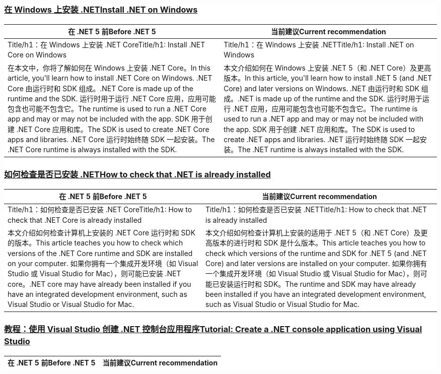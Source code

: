 ### <a name="install-net-on-windows"></a>[<span data-ttu-id="0c60d-136">在 Windows 上安装 .NET</span><span class="sxs-lookup"><span data-stu-id="0c60d-136">Install .NET on Windows</span></span>](/dotnet/core/install/windows)

| <span data-ttu-id="0c60d-137">在 .NET 5 前</span><span class="sxs-lookup"><span data-stu-id="0c60d-137">Before .NET 5</span></span> | <span data-ttu-id="0c60d-138">当前建议</span><span class="sxs-lookup"><span data-stu-id="0c60d-138">Current recommendation</span></span> |
| --- | --- |
| <span data-ttu-id="0c60d-139">Title/h1：在 Windows 上安装 .NET Core</span><span class="sxs-lookup"><span data-stu-id="0c60d-139">Title/h1: Install .NET Core on Windows</span></span> | <span data-ttu-id="0c60d-140">Title/h1：在 Windows 上安装 .NET</span><span class="sxs-lookup"><span data-stu-id="0c60d-140">Title/h1: Install .NET on Windows</span></span> |
| <span data-ttu-id="0c60d-141">在本文中，你将了解如何在 Windows 上安装 .NET Core。</span><span class="sxs-lookup"><span data-stu-id="0c60d-141">In this article, you'll learn how to install .NET Core on Windows.</span></span> <span data-ttu-id="0c60d-142">.NET Core 由运行时和 SDK 组成。</span><span class="sxs-lookup"><span data-stu-id="0c60d-142">.NET Core is made up of the runtime and the SDK.</span></span> <span data-ttu-id="0c60d-143">运行时用于运行 .NET Core 应用，应用可能包含也可能不包含它。</span><span class="sxs-lookup"><span data-stu-id="0c60d-143">The runtime is used to run a .NET Core app and may or may not be included with the app.</span></span> <span data-ttu-id="0c60d-144">SDK 用于创建 .NET Core 应用和库。</span><span class="sxs-lookup"><span data-stu-id="0c60d-144">The SDK is used to create .NET Core apps and libraries.</span></span> <span data-ttu-id="0c60d-145">.NET Core 运行时始终随 SDK 一起安装。</span><span class="sxs-lookup"><span data-stu-id="0c60d-145">The .NET Core runtime is always installed with the SDK.</span></span> | <span data-ttu-id="0c60d-146">本文介绍如何在 Windows 上安装 .NET 5（和 .NET Core）及更高版本。</span><span class="sxs-lookup"><span data-stu-id="0c60d-146">In this article, you'll learn how to install .NET 5 (and .NET Core) and later versions on Windows.</span></span> <span data-ttu-id="0c60d-147">.NET 由运行时和 SDK 组成。</span><span class="sxs-lookup"><span data-stu-id="0c60d-147">.NET is made up of the runtime and the SDK.</span></span> <span data-ttu-id="0c60d-148">运行时用于运行 .NET 应用，应用可能包含也可能不包含它。</span><span class="sxs-lookup"><span data-stu-id="0c60d-148">The runtime is used to run a .NET app and may or may not be included with the app.</span></span> <span data-ttu-id="0c60d-149">SDK 用于创建 .NET 应用和库。</span><span class="sxs-lookup"><span data-stu-id="0c60d-149">The SDK is used to create .NET apps and libraries.</span></span> <span data-ttu-id="0c60d-150">.NET 运行时始终随 SDK 一起安装。</span><span class="sxs-lookup"><span data-stu-id="0c60d-150">The .NET runtime is always installed with the SDK.</span></span> |

### <a name="how-to-check-that-net-is-already-installed"></a>[<span data-ttu-id="0c60d-151">如何检查是否已安装 .NET</span><span class="sxs-lookup"><span data-stu-id="0c60d-151">How to check that .NET is already installed</span></span>](/dotnet/core/install/how-to-detect-installed-versions)

| <span data-ttu-id="0c60d-152">在 .NET 5 前</span><span class="sxs-lookup"><span data-stu-id="0c60d-152">Before .NET 5</span></span> | <span data-ttu-id="0c60d-153">当前建议</span><span class="sxs-lookup"><span data-stu-id="0c60d-153">Current recommendation</span></span> |
| --- | --- |
| <span data-ttu-id="0c60d-154">Title/h1：如何检查是否已安装 .NET Core</span><span class="sxs-lookup"><span data-stu-id="0c60d-154">Title/h1: How to check that .NET Core is already installed</span></span> | <span data-ttu-id="0c60d-155">Title/h1：如何检查是否已安装 .NET</span><span class="sxs-lookup"><span data-stu-id="0c60d-155">Title/h1: How to check that .NET is already installed</span></span> |
| <span data-ttu-id="0c60d-156">本文介绍如何检查计算机上安装的 .NET Core 运行时和 SDK 的版本。</span><span class="sxs-lookup"><span data-stu-id="0c60d-156">This article teaches you how to check which versions of the .NET Core runtime and SDK are installed on your computer.</span></span> <span data-ttu-id="0c60d-157">如果你拥有一个集成开发环境（如 Visual Studio 或 Visual Studio for Mac），则可能已安装 .NET core。</span><span class="sxs-lookup"><span data-stu-id="0c60d-157">.NET core may have already been installed if you have an integrated development environment, such as Visual Studio or Visual Studio for Mac.</span></span> | <span data-ttu-id="0c60d-158">本文介绍如何检查计算机上安装的适用于 .NET 5（和 .NET Core）及更高版本的进行时和 SDK 是什么版本。</span><span class="sxs-lookup"><span data-stu-id="0c60d-158">This article teaches you how to check which versions of the runtime and SDK for .NET 5 (and .NET Core) and later versions are installed on your computer.</span></span> <span data-ttu-id="0c60d-159">如果你拥有一个集成开发环境（如 Visual Studio 或 Visual Studio for Mac），则可能已安装运行时和 SDK。</span><span class="sxs-lookup"><span data-stu-id="0c60d-159">The runtime and SDK may have already been installed if you have an integrated development environment, such as Visual Studio or Visual Studio for Mac.</span></span> |

### <a name="tutorial-create-a-net-console-application-using-visual-studio"></a>[<span data-ttu-id="0c60d-160">教程：使用 Visual Studio 创建 .NET 控制台应用程序</span><span class="sxs-lookup"><span data-stu-id="0c60d-160">Tutorial: Create a .NET console application using Visual Studio</span></span>](/dotnet/core/tutorials/with-visual-studio)

| <span data-ttu-id="0c60d-161">在 .NET 5 前</span><span class="sxs-lookup"><span data-stu-id="0c60d-161">Before .NET 5</span></span> | <span data-ttu-id="0c60d-162">当前建议</span><span class="sxs-lookup"><span data-stu-id="0c60d-162">Current recommendation</span></span> |
| --- | --- |